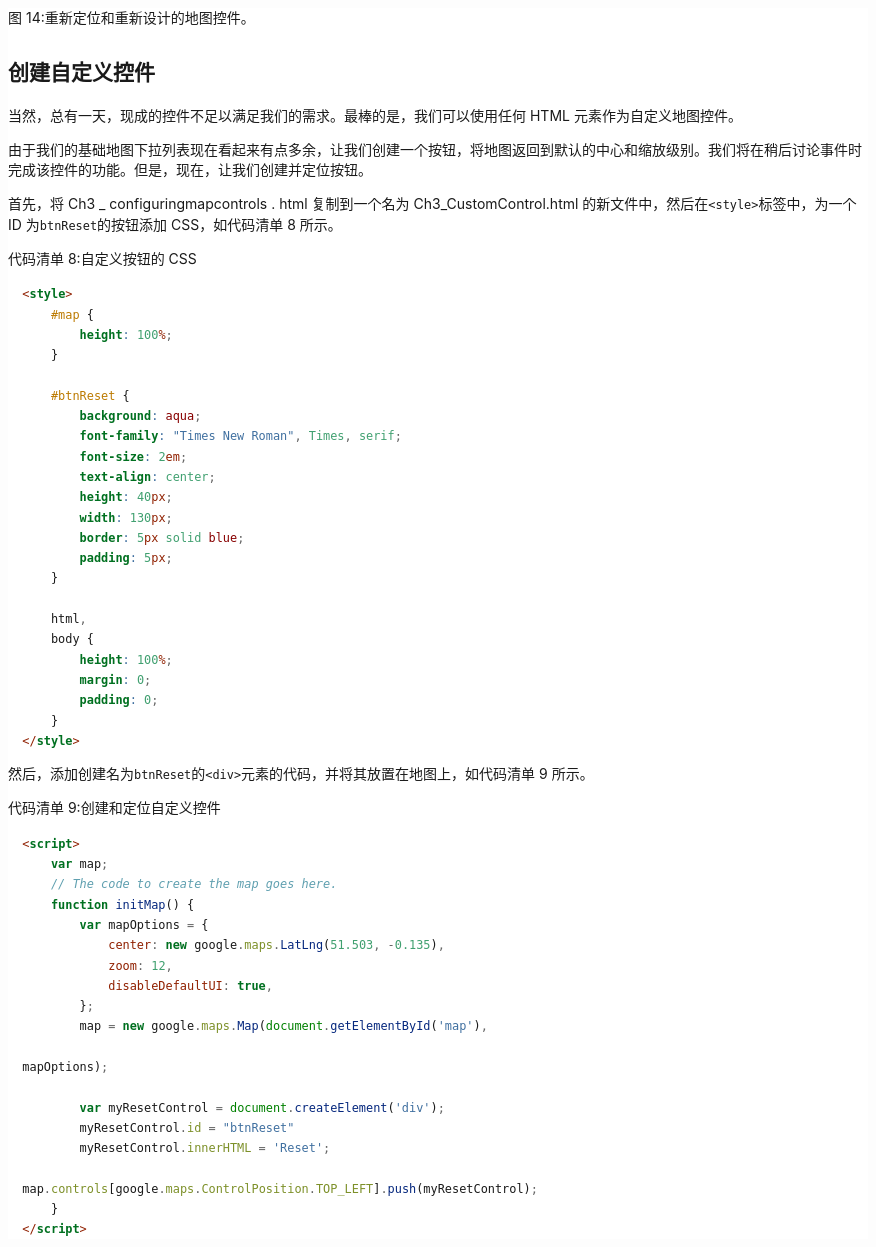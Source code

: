 图 14:重新定位和重新设计的地图控件。

## 创建自定义控件

当然，总有一天，现成的控件不足以满足我们的需求。最棒的是，我们可以使用任何 HTML 元素作为自定义地图控件。

由于我们的基础地图下拉列表现在看起来有点多余，让我们创建一个按钮，将地图返回到默认的中心和缩放级别。我们将在稍后讨论事件时完成该控件的功能。但是，现在，让我们创建并定位按钮。

首先，将 Ch3 _ configuringmapcontrols . html 复制到一个名为 Ch3_CustomControl.html 的新文件中，然后在`<style>`标签中，为一个 ID 为`btnReset`的按钮添加 CSS，如代码清单 8 所示。

代码清单 8:自定义按钮的 CSS

```html
  <style>
      #map {
          height: 100%;
      }

      #btnReset {
          background: aqua;
          font-family: "Times New Roman", Times, serif;
          font-size: 2em;
          text-align: center;
          height: 40px;
          width: 130px;
          border: 5px solid blue;
          padding: 5px;
      }

      html,
      body {
          height: 100%;
          margin: 0;
          padding: 0;
      }
  </style>

```

然后，添加创建名为`btnReset`的`<div>`元素的代码，并将其放置在地图上，如代码清单 9 所示。

代码清单 9:创建和定位自定义控件

```html
  <script>
      var map;
      // The code to create the map goes here.
      function initMap() {
          var mapOptions = {
              center: new google.maps.LatLng(51.503, -0.135),
              zoom: 12,
              disableDefaultUI: true,
          };
          map = new google.maps.Map(document.getElementById('map'),

  mapOptions);

          var myResetControl = document.createElement('div');
          myResetControl.id = "btnReset"
          myResetControl.innerHTML = 'Reset';

  map.controls[google.maps.ControlPosition.TOP_LEFT].push(myResetControl);
      }
  </script>

```
